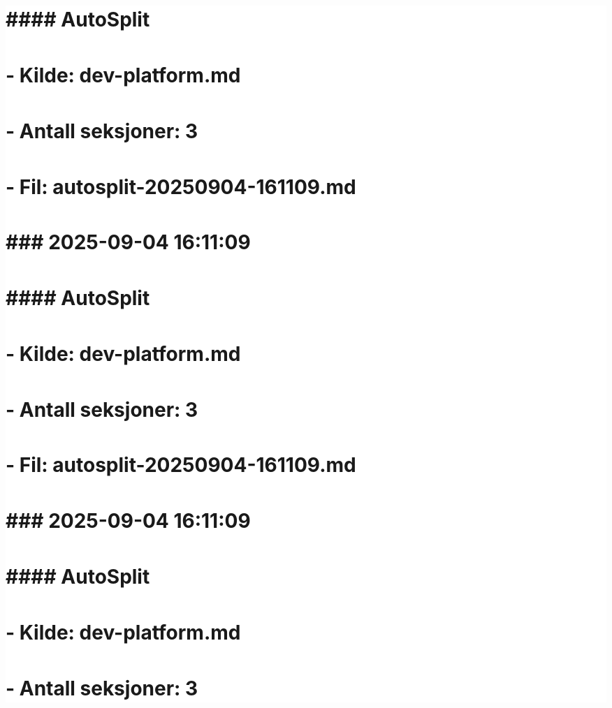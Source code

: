 # \#### AutoSplit

# \- Kilde: dev-platform.md

# \- Antall seksjoner: 3

# \- Fil: autosplit-20250904-161109.md

#

#

#

#

# \### 2025-09-04 16:11:09

# \#### AutoSplit

# \- Kilde: dev-platform.md

# \- Antall seksjoner: 3

# \- Fil: autosplit-20250904-161109.md

#

#

#

#

# \### 2025-09-04 16:11:09

# \#### AutoSplit

# \- Kilde: dev-platform.md

# \- Antall seksjoner: 3
